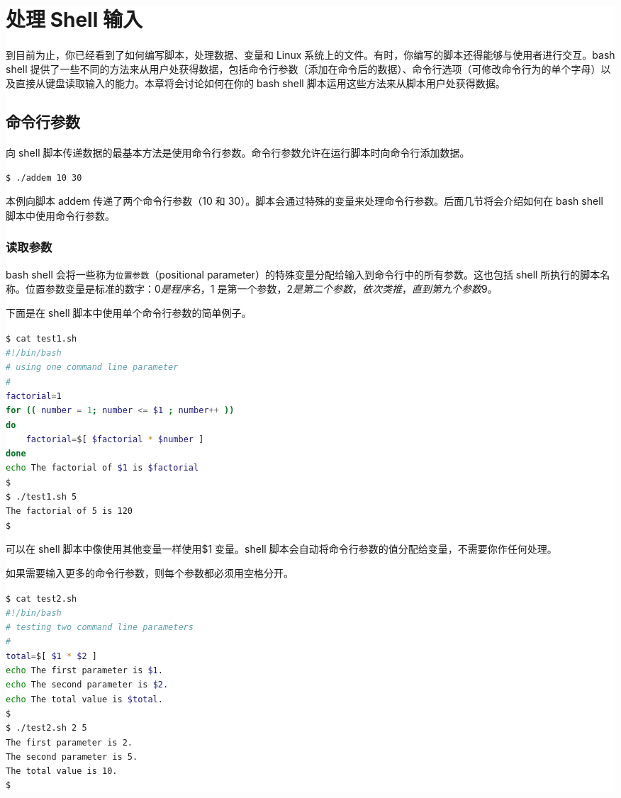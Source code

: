 # 处理 Shell 输入

到目前为止，你已经看到了如何编写脚本，处理数据、变量和 Linux 系统上的文件。有时，你编写的脚本还得能够与使用者进行交互。bash shell 提供了一些不同的方法来从用户处获得数据，包括命令行参数（添加在命令后的数据）、命令行选项（可修改命令行为的单个字母）以及直接从键盘读取输入的能力。本章将会讨论如何在你的 bash shell 脚本运用这些方法来从脚本用户处获得数据。

## 命令行参数

向 shell 脚本传递数据的最基本方法是使用命令行参数。命令行参数允许在运行脚本时向命令行添加数据。

```bash
$ ./addem 10 30
```

本例向脚本 addem 传递了两个命令行参数（10 和 30）。脚本会通过特殊的变量来处理命令行参数。后面几节将会介绍如何在 bash shell 脚本中使用命令行参数。

### 读取参数

bash shell 会将一些称为`位置参数`（positional parameter）的特殊变量分配给输入到命令行中的所有参数。这也包括 shell 所执行的脚本名称。位置参数变量是标准的数字：$0 是程序名，$1 是第一个参数，$2 是第二个参数，依次类推，直到第九个参数$9。

下面是在 shell 脚本中使用单个命令行参数的简单例子。

```bash
$ cat test1.sh
#!/bin/bash
# using one command line parameter
#
factorial=1
for (( number = 1; number <= $1 ; number++ ))
do
    factorial=$[ $factorial * $number ]
done
echo The factorial of $1 is $factorial
$
$ ./test1.sh 5
The factorial of 5 is 120
$
```

可以在 shell 脚本中像使用其他变量一样使用$1 变量。shell 脚本会自动将命令行参数的值分配给变量，不需要你作任何处理。

如果需要输入更多的命令行参数，则每个参数都必须用空格分开。

```bash
$ cat test2.sh
#!/bin/bash
# testing two command line parameters
#
total=$[ $1 * $2 ]
echo The first parameter is $1.
echo The second parameter is $2.
echo The total value is $total.
$
$ ./test2.sh 2 5
The first parameter is 2.
The second parameter is 5.
The total value is 10.
$
```
